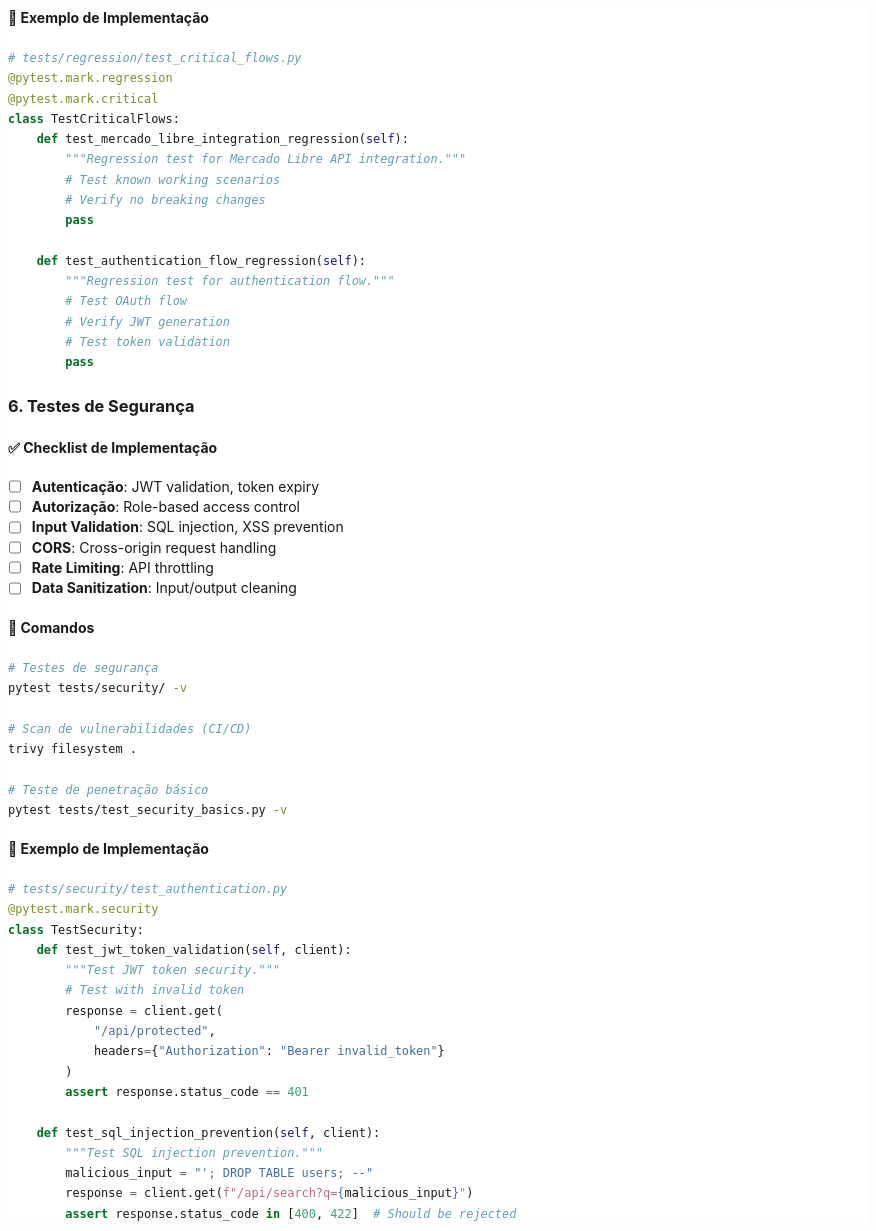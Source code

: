 #### 📝 Exemplo de Implementação
```python
# tests/regression/test_critical_flows.py
@pytest.mark.regression
@pytest.mark.critical
class TestCriticalFlows:
    def test_mercado_libre_integration_regression(self):
        """Regression test for Mercado Libre API integration."""
        # Test known working scenarios
        # Verify no breaking changes
        pass
        
    def test_authentication_flow_regression(self):
        """Regression test for authentication flow."""
        # Test OAuth flow
        # Verify JWT generation
        # Test token validation
        pass
```

### **6. Testes de Segurança**

#### ✅ Checklist de Implementação
- [ ] **Autenticação**: JWT validation, token expiry
- [ ] **Autorização**: Role-based access control
- [ ] **Input Validation**: SQL injection, XSS prevention
- [ ] **CORS**: Cross-origin request handling
- [ ] **Rate Limiting**: API throttling
- [ ] **Data Sanitization**: Input/output cleaning

#### 🔧 Comandos
```bash
# Testes de segurança
pytest tests/security/ -v

# Scan de vulnerabilidades (CI/CD)
trivy filesystem .

# Teste de penetração básico
pytest tests/test_security_basics.py -v
```

#### 📝 Exemplo de Implementação
```python
# tests/security/test_authentication.py
@pytest.mark.security
class TestSecurity:
    def test_jwt_token_validation(self, client):
        """Test JWT token security."""
        # Test with invalid token
        response = client.get(
            "/api/protected",
            headers={"Authorization": "Bearer invalid_token"}
        )
        assert response.status_code == 401
        
    def test_sql_injection_prevention(self, client):
        """Test SQL injection prevention."""
        malicious_input = "'; DROP TABLE users; --"
        response = client.get(f"/api/search?q={malicious_input}")
        assert response.status_code in [400, 422]  # Should be rejected
```
